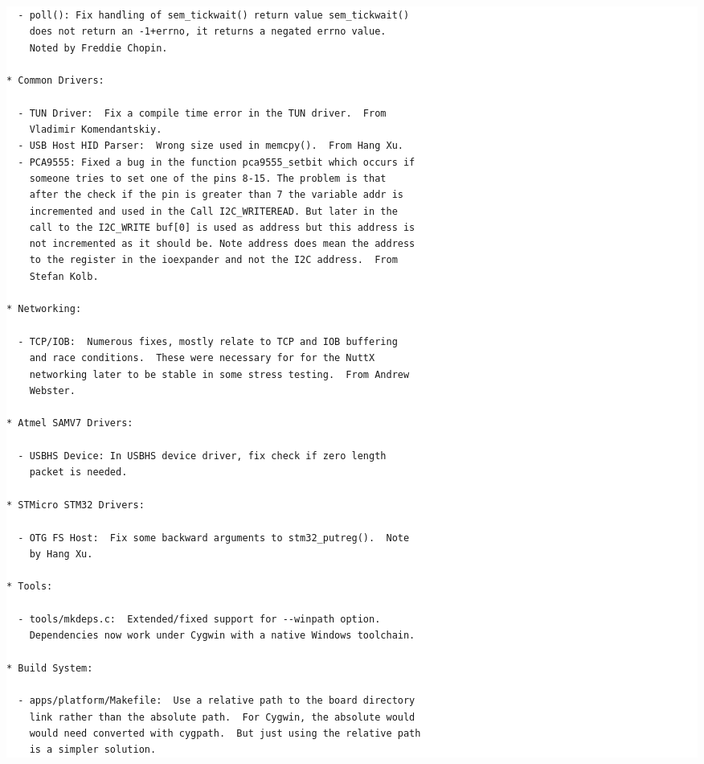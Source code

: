       - poll(): Fix handling of sem_tickwait() return value sem_tickwait()
        does not return an -1+errno, it returns a negated errno value.
        Noted by Freddie Chopin.

    * Common Drivers:

      - TUN Driver:  Fix a compile time error in the TUN driver.  From
        Vladimir Komendantskiy.
      - USB Host HID Parser:  Wrong size used in memcpy().  From Hang Xu.
      - PCA9555: Fixed a bug in the function pca9555_setbit which occurs if
        someone tries to set one of the pins 8-15. The problem is that
        after the check if the pin is greater than 7 the variable addr is
        incremented and used in the Call I2C_WRITEREAD. But later in the
        call to the I2C_WRITE buf[0] is used as address but this address is
        not incremented as it should be. Note address does mean the address
        to the register in the ioexpander and not the I2C address.  From
        Stefan Kolb.

    * Networking:

      - TCP/IOB:  Numerous fixes, mostly relate to TCP and IOB buffering
        and race conditions.  These were necessary for for the NuttX
        networking later to be stable in some stress testing.  From Andrew
        Webster.

    * Atmel SAMV7 Drivers:

      - USBHS Device: In USBHS device driver, fix check if zero length
        packet is needed.

    * STMicro STM32 Drivers:

      - OTG FS Host:  Fix some backward arguments to stm32_putreg().  Note
        by Hang Xu.

    * Tools:

      - tools/mkdeps.c:  Extended/fixed support for --winpath option.
        Dependencies now work under Cygwin with a native Windows toolchain.

    * Build System:

      - apps/platform/Makefile:  Use a relative path to the board directory
        link rather than the absolute path.  For Cygwin, the absolute would
        would need converted with cygpath.  But just using the relative path
        is a simpler solution.

